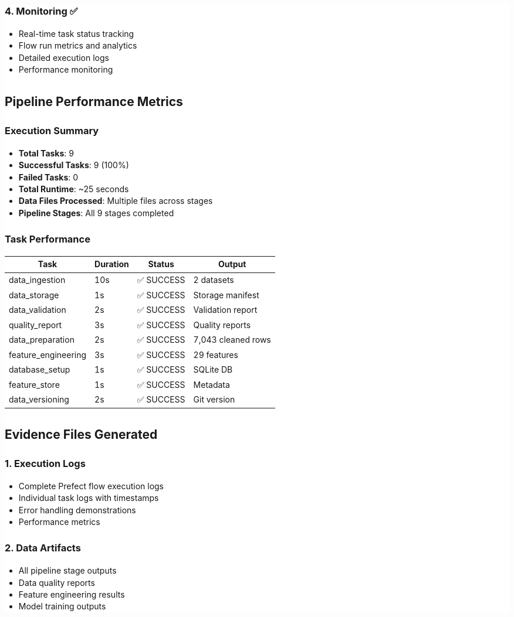 ### 4. Monitoring ✅
- Real-time task status tracking
- Flow run metrics and analytics
- Detailed execution logs
- Performance monitoring

## Pipeline Performance Metrics

### Execution Summary
- **Total Tasks**: 9
- **Successful Tasks**: 9 (100%)
- **Failed Tasks**: 0
- **Total Runtime**: ~25 seconds
- **Data Files Processed**: Multiple files across stages
- **Pipeline Stages**: All 9 stages completed

### Task Performance
| Task | Duration | Status | Output |
|------|----------|--------|---------|
| data_ingestion | 10s | ✅ SUCCESS | 2 datasets |
| data_storage | 1s | ✅ SUCCESS | Storage manifest |
| data_validation | 2s | ✅ SUCCESS | Validation report |
| quality_report | 3s | ✅ SUCCESS | Quality reports |
| data_preparation | 2s | ✅ SUCCESS | 7,043 cleaned rows |
| feature_engineering | 3s | ✅ SUCCESS | 29 features |
| database_setup | 1s | ✅ SUCCESS | SQLite DB |
| feature_store | 1s | ✅ SUCCESS | Metadata |
| data_versioning | 2s | ✅ SUCCESS | Git version |

## Evidence Files Generated

### 1. Execution Logs
- Complete Prefect flow execution logs
- Individual task logs with timestamps
- Error handling demonstrations
- Performance metrics

### 2. Data Artifacts
- All pipeline stage outputs
- Data quality reports
- Feature engineering results
- Model training outputs
